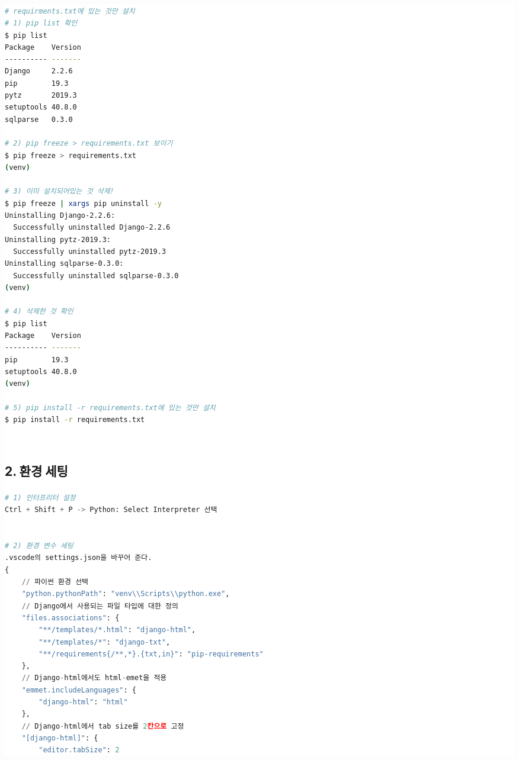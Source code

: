 ```bash
# requirments.txt에 있는 것만 설치
# 1) pip list 확인
$ pip list
Package    Version
---------- -------
Django     2.2.6
pip        19.3
pytz       2019.3
setuptools 40.8.0
sqlparse   0.3.0

# 2) pip freeze > requirements.txt 보이기
$ pip freeze > requirements.txt
(venv)

# 3) 이미 설치되어있는 것 삭제!
$ pip freeze | xargs pip uninstall -y
Uninstalling Django-2.2.6:
  Successfully uninstalled Django-2.2.6
Uninstalling pytz-2019.3:
  Successfully uninstalled pytz-2019.3
Uninstalling sqlparse-0.3.0:
  Successfully uninstalled sqlparse-0.3.0
(venv)

# 4) 삭제한 것 확인
$ pip list
Package    Version
---------- -------
pip        19.3
setuptools 40.8.0
(venv)

# 5) pip install -r requirements.txt에 있는 것만 설치
$ pip install -r requirements.txt
```

<br/>

## 2. 환경 세팅
```python
# 1) 인터프리터 설정
Ctrl + Shift + P -> Python: Select Interpreter 선택
    
    
# 2) 환경 변수 세팅
.vscode의 settings.json을 바꾸어 준다.
{
    // 파이썬 환경 선택
    "python.pythonPath": "venv\\Scripts\\python.exe",
    // Django에서 사용되는 파일 타입에 대한 정의
    "files.associations": {
        "**/templates/*.html": "django-html",
        "**/templates/*": "django-txt",
        "**/requirements{/**,*}.{txt,in}": "pip-requirements"
    },
    // Django-html에서도 html-emet을 적용
    "emmet.includeLanguages": {
        "django-html": "html"
    },
    // Django-html에서 tab size를 2칸으로 고정
    "[django-html]": {
        "editor.tabSize": 2
```